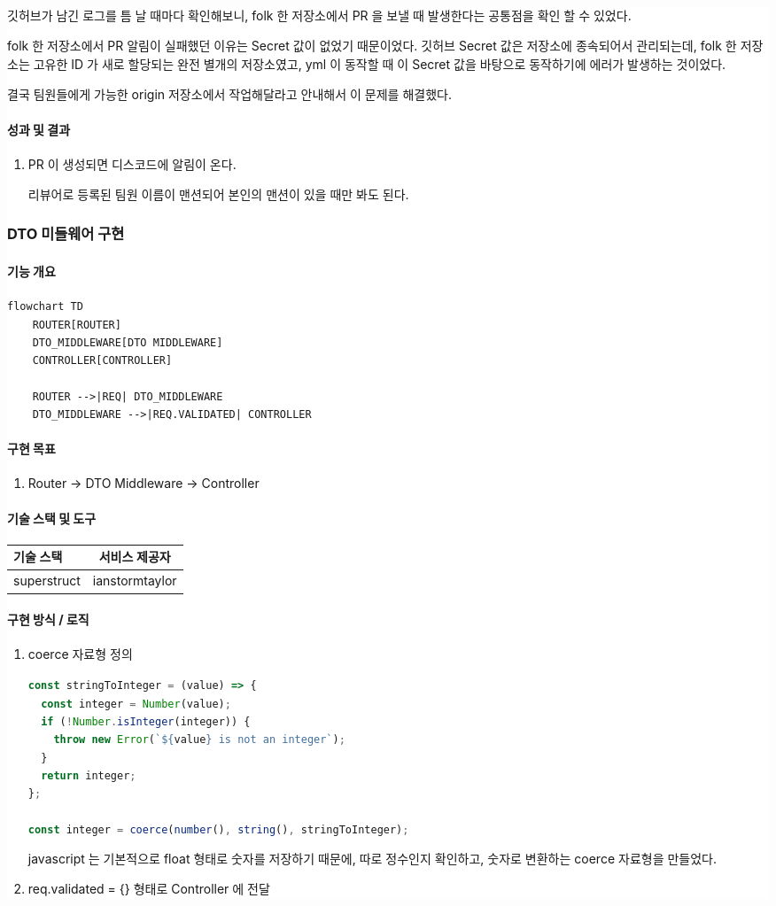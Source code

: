    깃허브가 남긴 로그를 틈 날 때마다 확인해보니, folk 한 저장소에서 PR 을 보낼 때 발생한다는 공통점을 확인 할 수 있었다.

   folk 한 저장소에서 PR 알림이 실패했던 이유는 Secret 값이 없었기 때문이었다. 깃허브 Secret 값은 저장소에 종속되어서 관리되는데, folk 한 저장소는 고유한 ID 가 새로 할당되는 완전 별개의 저장소였고, yml 이 동작할 때 이 Secret 값을 바탕으로 동작하기에 에러가 발생하는 것이었다.

   결국 팀원들에게 가능한 origin 저장소에서 작업해달라고 안내해서 이 문제를 해결했다.

#### 성과 및 결과

1. PR 이 생성되면 디스코드에 알림이 온다.

   리뷰어로 등록된 팀원 이름이 맨션되어 본인의 맨션이 있을 때만 봐도 된다.

### DTO 미들웨어 구현

#### 기능 개요

```mermaid
flowchart TD
    ROUTER[ROUTER]
    DTO_MIDDLEWARE[DTO MIDDLEWARE]
    CONTROLLER[CONTROLLER]

    ROUTER -->|REQ| DTO_MIDDLEWARE
    DTO_MIDDLEWARE -->|REQ.VALIDATED| CONTROLLER
```

#### 구현 목표

1. Router -> DTO Middleware -> Controller

#### 기술 스택 및 도구

| 기술 스택   | 서비스 제공자  |
| :---------- | -------------- |
| superstruct | ianstormtaylor |

#### 구현 방식 / 로직

1. coerce 자료형 정의

   ```js
   const stringToInteger = (value) => {
     const integer = Number(value);
     if (!Number.isInteger(integer)) {
       throw new Error(`${value} is not an integer`);
     }
     return integer;
   };

   const integer = coerce(number(), string(), stringToInteger);
   ```

   javascript 는 기본적으로 float 형태로 숫자를 저장하기 때문에, 따로 정수인지 확인하고, 숫자로 변환하는 coerce 자료형을 만들었다.

2. req.validated = {} 형태로 Controller 에 전달

